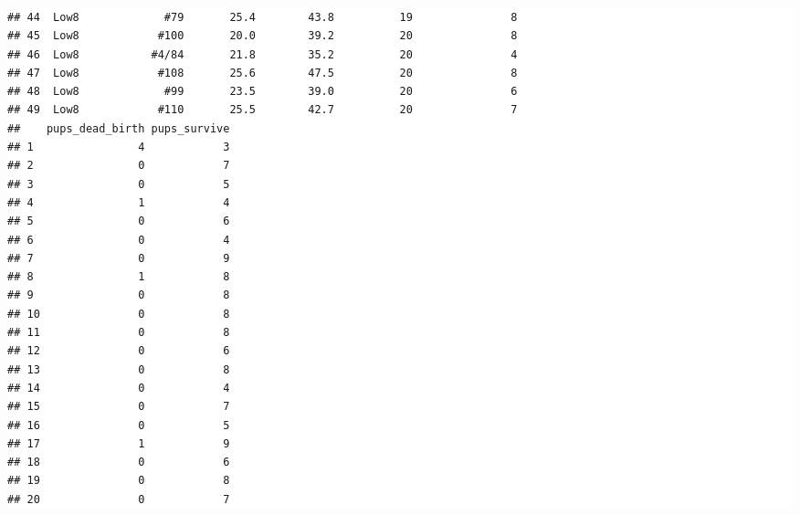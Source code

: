     ## 44  Low8             #79       25.4        43.8          19               8
    ## 45  Low8            #100       20.0        39.2          20               8
    ## 46  Low8           #4/84       21.8        35.2          20               4
    ## 47  Low8            #108       25.6        47.5          20               8
    ## 48  Low8             #99       23.5        39.0          20               6
    ## 49  Low8            #110       25.5        42.7          20               7
    ##    pups_dead_birth pups_survive
    ## 1                4            3
    ## 2                0            7
    ## 3                0            5
    ## 4                1            4
    ## 5                0            6
    ## 6                0            4
    ## 7                0            9
    ## 8                1            8
    ## 9                0            8
    ## 10               0            8
    ## 11               0            8
    ## 12               0            6
    ## 13               0            8
    ## 14               0            4
    ## 15               0            7
    ## 16               0            5
    ## 17               1            9
    ## 18               0            6
    ## 19               0            8
    ## 20               0            7